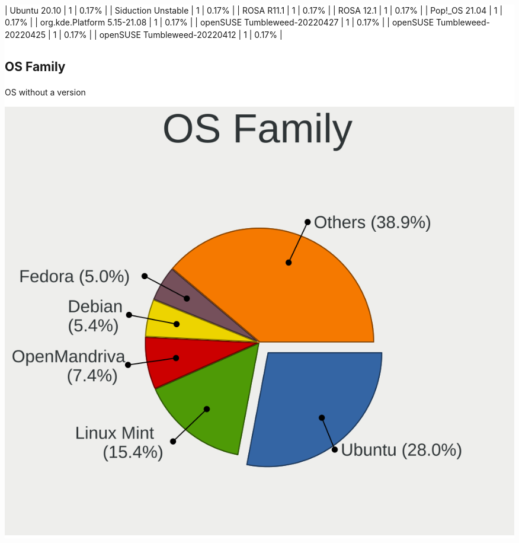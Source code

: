 | Ubuntu 20.10                 | 1         | 0.17%   |
| Siduction Unstable           | 1         | 0.17%   |
| ROSA R11.1                   | 1         | 0.17%   |
| ROSA 12.1                    | 1         | 0.17%   |
| Pop!_OS 21.04                | 1         | 0.17%   |
| org.kde.Platform 5.15-21.08  | 1         | 0.17%   |
| openSUSE Tumbleweed-20220427 | 1         | 0.17%   |
| openSUSE Tumbleweed-20220425 | 1         | 0.17%   |
| openSUSE Tumbleweed-20220412 | 1         | 0.17%   |

OS Family
---------

OS without a version

![OS Family](./All/images/pie_chart/os_family.svg)
